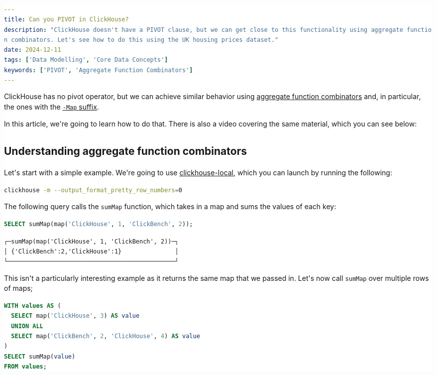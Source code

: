 ```yaml
---
title: Can you PIVOT in ClickHouse?
description: "ClickHouse doesn't have a PIVOT clause, but we can get close to this functionality using aggregate function combinators. Let's see how to do this using the UK housing prices dataset."
date: 2024-12-11
tags: ['Data Modelling', 'Core Data Concepts']
keywords: ['PIVOT', 'Aggregate Function Combinators']
---
```


ClickHouse has no pivot operator, but we can achieve similar behavior using [aggregate function combinators](/docs/en/sql-reference/aggregate-functions/combinators) and, in particular, the ones with the [`-Map` suffix](/docs/en/sql-reference/aggregate-functions/combinators#-map).



In this article, we're going to learn how to do that. 
There is also a video covering the same material, which you can see below:

<iframe width="560" height="315" src="https://www.youtube.com/embed/nlRMOmwYtF4?si=0TZSNg-uo7zjiO52" title="YouTube video player" frameborder="0" allow="accelerometer; autoplay; clipboard-write; encrypted-media; gyroscope; picture-in-picture; web-share" referrerpolicy="strict-origin-when-cross-origin" allowfullscreen></iframe>

## Understanding aggregate function combinators

Let's start with a simple example. We're going to use [clickhouse-local](/docs/en/operations/utilities/clickhouse-local), which you can launch by running the following:

```bash
clickhouse -m --output_format_pretty_row_numbers=0
```

The following query calls the `sumMap` function, which takes in a map and sums the values of each key:

```sql
SELECT sumMap(map('ClickHouse', 1, 'ClickBench', 2));
```

```text
┌─sumMap(map('ClickHouse', 1, 'ClickBench', 2))─┐
│ {'ClickBench':2,'ClickHouse':1}               │
└───────────────────────────────────────────────┘
```

This isn't a particularly interesting example as it returns the same map that we passed in.
Let's now call `sumMap` over multiple rows of maps;

```sql
WITH values AS (
  SELECT map('ClickHouse', 3) AS value
  UNION ALL
  SELECT map('ClickBench', 2, 'ClickHouse', 4) AS value
)
SELECT sumMap(value)
FROM values;
```
